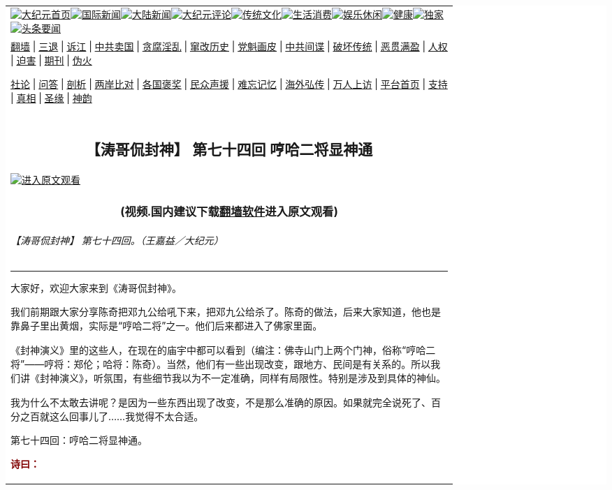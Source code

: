 <a name="1" id="1" target="_blank"></a><span id="1"></span>
<table align=center border="0"><tr><td colspan="2" VALIGN=TOP><a href="https://github.com/yukuxf383/djy/blob/master/gb/nf1351518.md#1"><img src="https://raw.githubusercontent.com/yukuxf383/www/master/t/djy/1.jpg" title="大纪元首页" alt="大纪元首页"></a><a href="https://github.com/yukuxf383/djy/blob/master/gb/n24hr.md#1"><img src="https://raw.githubusercontent.com/yukuxf383/www/master/t/djy/3.jpg" title="国际新闻" alt="国际新闻"></a><a href="https://github.com/yukuxf383/djy/blob/master/gb/nsc413.md#1"><img src="https://raw.githubusercontent.com/yukuxf383/www/master/t/djy/4.jpg" title="大陆新闻" alt="大陆新闻"></a><a href="https://github.com/yukuxf383/djy/blob/master/gb/news392.md#1"><img src="https://raw.githubusercontent.com/yukuxf383/www/master/t/djy/5.jpg" title="大纪元评论" alt="大纪元评论"></a><a href="https://github.com/yukuxf383/djy/blob/master/gb/news2007.md#1"><img src="https://raw.githubusercontent.com/yukuxf383/www/master/t/djy/6.jpg" title="传统文化" alt="传统文化"></a><a href="https://github.com/yukuxf383/djy/blob/master/gb/news2008.md#1"><img src="https://raw.githubusercontent.com/yukuxf383/www/master/t/djy/7.jpg" title="生活消费" alt="生活消费"></a><a href="https://github.com/yukuxf383/djy/blob/master/gb/ncyule.md#1"><img src="https://raw.githubusercontent.com/yukuxf383/www/master/t/djy/8.jpg" title="娱乐休闲" alt="娱乐休闲"></a><a href="https://github.com/yukuxf383/djy/blob/master/gb/nsc1002.md#1"><img src="https://raw.githubusercontent.com/yukuxf383/www/master/t/djy/9.jpg" title="健康" alt="健康"></a><a href="https://github.com/yukuxf383/djy/blob/master/gb/nf6092.md#1"><img src="https://raw.githubusercontent.com/yukuxf383/www/master/t/djy/10a.jpg" title="独家" alt="独家"></a><a href="https://github.com/yukuxf383/djy/blob/master/gb/nf4514.md#1"><img src="https://raw.githubusercontent.com/yukuxf383/www/master/t/djy/12a.jpg" title="头条要闻" alt="头条要闻"></a></td></tr>
<tr><td colspan="2" VALIGN=TOP><a target="_blank" href="https://github.com/yukuxf383/www/blob/master/README.md?zsrh#1">翻墙</a> | <a target="_blank" href="https://github.com/yukuxf383/djy/blob/master/gb/nf5657.md#1">三退</a> | <a target="_blank" href="https://github.com/yukuxf383/djy/blob/master/gb/nf6124.md#1">诉江</a> | <a target="_blank" href="https://github.com/yukuxf383/djy/blob/master/gb/nf1176117.md#1">中共卖国</a> | <a target="_blank" href="https://github.com/yukuxf383/djy/blob/master/gb/nf5773.md#1">贪腐淫乱</a> | <a target="_blank" href="https://github.com/yukuxf383/djy/blob/master/gb/nf1176115.md#1">窜改历史</a> | <a target="_blank" href="https://github.com/yukuxf383/djy/blob/master/gb/nf1176107.md#1">党魁画皮</a> | <a target="_blank" href="https://github.com/yukuxf383/djy/blob/master/gb/nf1320400.md#1">中共间谍</a> | <a target="_blank" href="https://github.com/yukuxf383/djy/blob/master/gb/nf1176114.md#1">破坏传统</a> | <a target="_blank" href="https://github.com/yukuxf383/ntdtv/blob/master/gb/prog447_1.md#1">恶贯满盈</a> | <a target="_blank" href="https://github.com/yukuxf383/djy/blob/master/gb/ncid278.md#1">人权</a> | <a target="_blank" href="https://github.com/yukuxf383/djy/blob/master/gb/nf1176111.md#1">迫害</a> | <a target="_blank" href="https://gitlab.com/szzdlab/mh-qikan/blob/master/README.md#1">期刊</a> | <a target="_blank" href="https://github.com/yukuxf383/djy/blob/master/gb/nf5562.md#1">伪火</a></p><p><a target="_blank" href="https://github.com/yukuxf383/djy/blob/master/gb/9p.md#1">社论</a> | <a target="_blank" href="https://github.com/yukuxf383/djy/blob/master/gb/nf4378.md#1">问答</a> | <a target="_blank" href="https://github.com/yukuxf383/djy/blob/master/gb/nf5792.md#1">剖析</a> | <a target="_blank" href="https://github.com/yukuxf383/djy/blob/master/gb/nf5735.md#1">两岸比对</a> | <a target="_blank" href="https://github.com/yukuxf383/djy/blob/master/gb/nf6119.md#1">各国褒奖</a> | <a target="_blank" href="https://github.com/yukuxf383/djy/blob/master/gb/nf6120.md#1">民众声援</a> | <a target="_blank" href="https://github.com/yukuxf383/djy/blob/master/gb/nf1188594.md#1">难忘记忆</a> | <a target="_blank" href="https://github.com/yukuxf383/djy/blob/master/gb/nf3180.md#1">海外弘传</a> | <a target="_blank" href="https://github.com/yukuxf383/djy/blob/master/gb/nf5410.md#1">万人上访</a> | <a target="_blank" href="https://github.com/yukuxf383/www/blob/master/README.md?zsrh#1">平台首页</a> | <a target="_blank" href="https://github.com/yukuxf383/djy/blob/master/gb/nf4386.md#1">支持</a> | <a target="_blank" href="https://github.com/yukuxf383/djy/blob/master/gb/nf4389.md#1">真相</a> | <a target="_blank" href="https://github.com/yukuxf383/djy/blob/master/gb/nf5790.md#1">圣缘</a> | <a target="_blank" href="https://github.com/yukuxf383/djy/blob/master/gb/nf4786.md#1">神韵</a></td></tr>
<tr><td VALIGN=TOP width="626"><h2 align=center>【涛哥侃封神】 第七十四回  哼哈二将显神通</h2>
<a href="https://d282b678eon3c.cloudfront.net/W3tqb6ivg"><img width="600" src="https://raw.githubusercontent.com/yukuxf383/djy/master/gb/300/djtsp.jpg" title="进入原文观看"  alt="进入原文观看"></a><h3 align=center>(视频.国内建议下载<a href="https://github.com/yukuxf383/www/blob/master/README.md#8">翻墙软件</a>进入原文观看)</h3>
<h6>【涛哥侃封神】 第七十四回。（王嘉益／大纪元）
</h6>
<hr>
	<p>大家好，欢迎大家来到《<ahref="https://github.com/yukuxf383/djy/blob/master/gb/tag/%E6%B6%9B%E5%93%A5%E4%BE%83%E5%B0%81%E7%A5%9E.md#1">涛哥侃封神</a>》。</p>
<p>我们前期跟大家分享陈奇把邓九公给吼下来，把邓九公给杀了。陈奇的做法，后来大家知道，他也是靠鼻子里出黄烟，实际是“<ahref="https://github.com/yukuxf383/djy/blob/master/gb/tag/%E5%93%BC%E5%93%88%E4%BA%8C%E5%B0%86.md#1">哼哈二将</a>”之一。他们后来都进入了佛家里面。</p>
<p>《<ahref="https://github.com/yukuxf383/djy/blob/master/gb/tag/%E5%B0%81%E7%A5%9E%E6%BC%94%E4%B9%89.md#1">封神演义</a>》里的这些人，在现在的庙宇中都可以看到（编注：佛寺山门上两个门神，俗称“<ahref="https://github.com/yukuxf383/djy/blob/master/gb/tag/%E5%93%BC%E5%93%88%E4%BA%8C%E5%B0%86.md#1">哼哈二将</a>”——哼将：郑伦；哈将：陈奇）。当然，他们有一些出现改变，跟地方、民间是有关系的。所以我们讲《封神演义》，听氛围，有些细节我以为不一定准确，同样有局限性。特别是涉及到具体的神仙。</p>
<p>我为什么不太敢去讲呢？是因为一些东西出现了改变，不是那么准确的原因。如果就完全说死了、百分之百就这么回事儿了……我觉得不太合适。</p>
<p>第七十四回：哼哈二将显神通。</p>
<p><strong><span style="color: #800000;">诗曰：</span></strong><br />